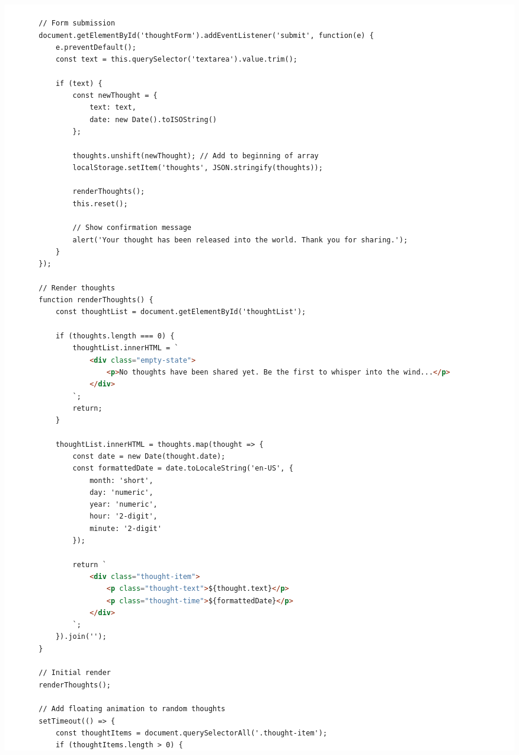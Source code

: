 ```html

        // Form submission
        document.getElementById('thoughtForm').addEventListener('submit', function(e) {
            e.preventDefault();
            const text = this.querySelector('textarea').value.trim();
            
            if (text) {
                const newThought = {
                    text: text,
                    date: new Date().toISOString()
                };
                
                thoughts.unshift(newThought); // Add to beginning of array
                localStorage.setItem('thoughts', JSON.stringify(thoughts));
                
                renderThoughts();
                this.reset();
                
                // Show confirmation message
                alert('Your thought has been released into the world. Thank you for sharing.');
            }
        });

        // Render thoughts
        function renderThoughts() {
            const thoughtList = document.getElementById('thoughtList');
            
            if (thoughts.length === 0) {
                thoughtList.innerHTML = `
                    <div class="empty-state">
                        <p>No thoughts have been shared yet. Be the first to whisper into the wind...</p>
                    </div>
                `;
                return;
            }
            
            thoughtList.innerHTML = thoughts.map(thought => {
                const date = new Date(thought.date);
                const formattedDate = date.toLocaleString('en-US', {
                    month: 'short',
                    day: 'numeric',
                    year: 'numeric',
                    hour: '2-digit',
                    minute: '2-digit'
                });
                
                return `
                    <div class="thought-item">
                        <p class="thought-text">${thought.text}</p>
                        <p class="thought-time">${formattedDate}</p>
                    </div>
                `;
            }).join('');
        }

        // Initial render
        renderThoughts();

        // Add floating animation to random thoughts
        setTimeout(() => {
            const thoughtItems = document.querySelectorAll('.thought-item');
            if (thoughtItems.length > 0) {
```